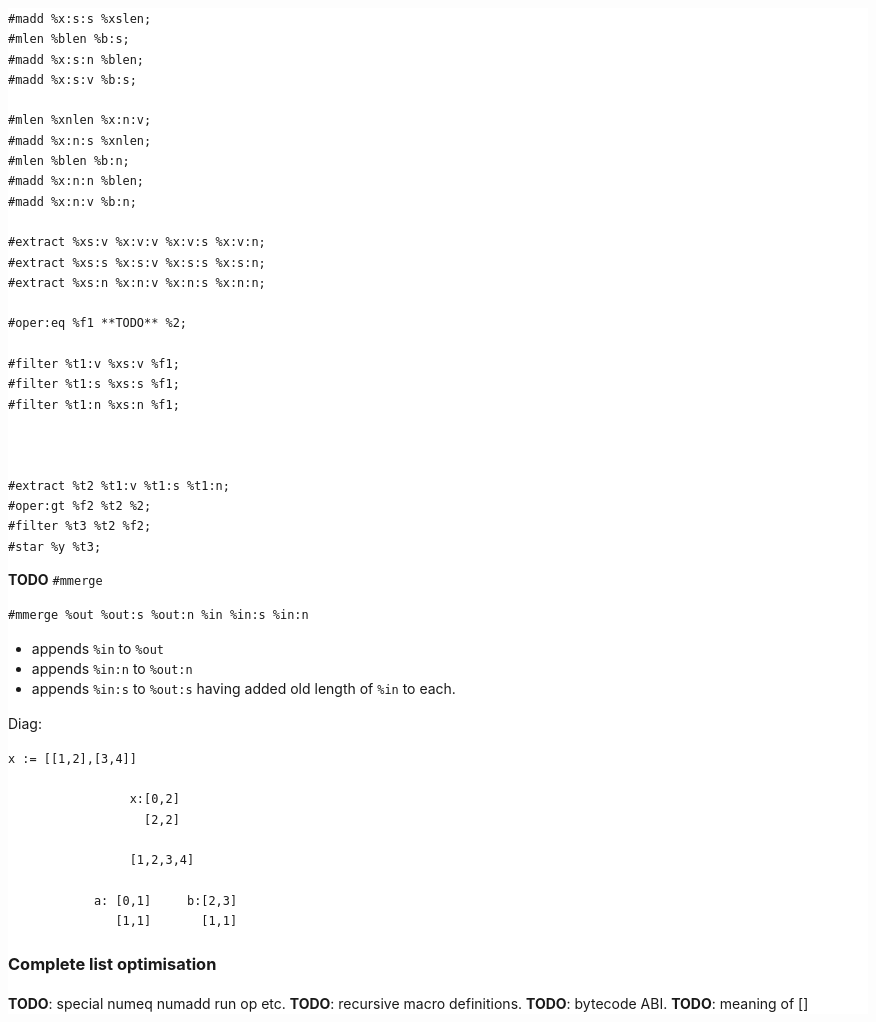 ```
#madd %x:s:s %xslen;
#mlen %blen %b:s;
#madd %x:s:n %blen;
#madd %x:s:v %b:s;

#mlen %xnlen %x:n:v;
#madd %x:n:s %xnlen;
#mlen %blen %b:n;
#madd %x:n:n %blen;
#madd %x:n:v %b:n;

#extract %xs:v %x:v:v %x:v:s %x:v:n;
#extract %xs:s %x:s:v %x:s:s %x:s:n;
#extract %xs:n %x:n:v %x:n:s %x:n:n;

#oper:eq %f1 **TODO** %2;

#filter %t1:v %xs:v %f1;
#filter %t1:s %xs:s %f1;
#filter %t1:n %xs:n %f1;



#extract %t2 %t1:v %t1:s %t1:n;
#oper:gt %f2 %t2 %2;
#filter %t3 %t2 %f2;
#star %y %t3;
```



**TODO** `#mmerge`

`#mmerge %out %out:s %out:n %in %in:s %in:n`
* appends `%in` to `%out`
* appends `%in:n` to `%out:n`
* appends `%in:s` to `%out:s` having added old length of `%in` to each.

Diag:

```
x := [[1,2],[3,4]]

                 x:[0,2]
                   [2,2]

                 [1,2,3,4]

            a: [0,1]     b:[2,3]
               [1,1]       [1,1]
```


### Complete list optimisation

**TODO**: special numeq numadd run op etc.
**TODO**: recursive macro definitions.
**TODO**: bytecode ABI.
**TODO**: meaning of []

